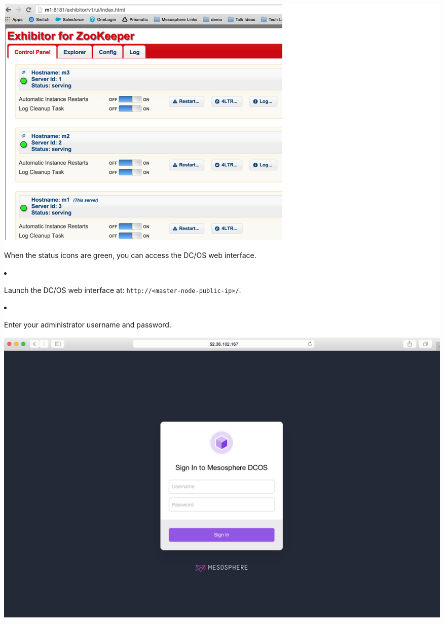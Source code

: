 <p><img src="/assets/images/chef-zk-status.png" alt="alt text" /></p>

<p>When the status icons are green, you can access the DC/OS web interface.</p></li>
<li><p>Launch the DC/OS web interface at: <code>http://&lt;master-node-public-ip&gt;/</code>.</p></li>
<li><p>Enter your administrator username and password.</p>

<p><img src="/assets/images/ui-installer-auth2.png" alt="alt text" /></p>
